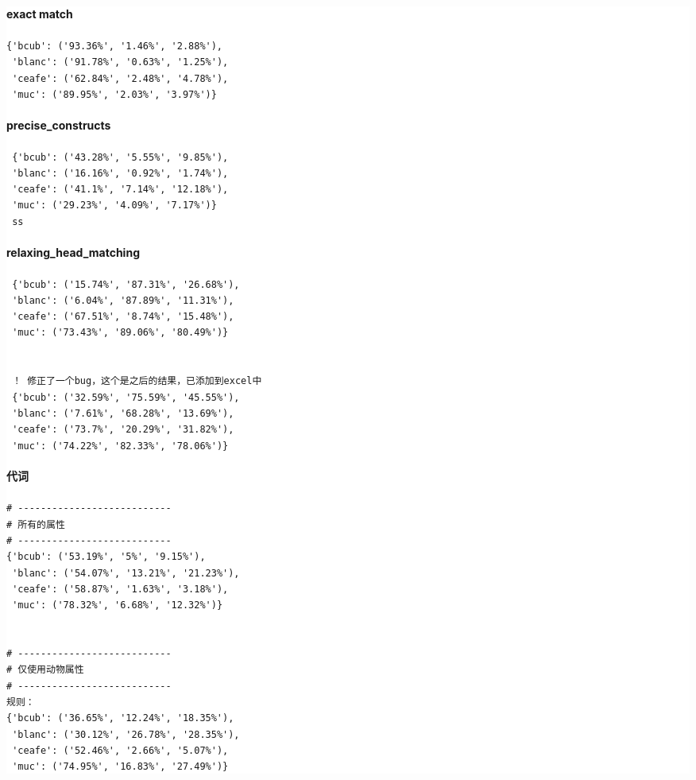 

#### exact match 

    {'bcub': ('93.36%', '1.46%', '2.88%'),
     'blanc': ('91.78%', '0.63%', '1.25%'),
     'ceafe': ('62.84%', '2.48%', '4.78%'),
     'muc': ('89.95%', '2.03%', '3.97%')}
     
#### precise_constructs
 
     {'bcub': ('43.28%', '5.55%', '9.85%'),
     'blanc': ('16.16%', '0.92%', '1.74%'),
     'ceafe': ('41.1%', '7.14%', '12.18%'),
     'muc': ('29.23%', '4.09%', '7.17%')}
     ss
#### relaxing_head_matching
 
     {'bcub': ('15.74%', '87.31%', '26.68%'),
     'blanc': ('6.04%', '87.89%', '11.31%'),
     'ceafe': ('67.51%', '8.74%', '15.48%'),
     'muc': ('73.43%', '89.06%', '80.49%')}
     
     
     ！ 修正了一个bug，这个是之后的结果，已添加到excel中
     {'bcub': ('32.59%', '75.59%', '45.55%'),
     'blanc': ('7.61%', '68.28%', '13.69%'),
     'ceafe': ('73.7%', '20.29%', '31.82%'),
     'muc': ('74.22%', '82.33%', '78.06%')}
 
 
#### 代词
    # ---------------------------
    # 所有的属性
    # ---------------------------
    {'bcub': ('53.19%', '5%', '9.15%'),
     'blanc': ('54.07%', '13.21%', '21.23%'),
     'ceafe': ('58.87%', '1.63%', '3.18%'),
     'muc': ('78.32%', '6.68%', '12.32%')}
    
    
    # ---------------------------
    # 仅使用动物属性
    # ---------------------------
    规则： 
    {'bcub': ('36.65%', '12.24%', '18.35%'),
     'blanc': ('30.12%', '26.78%', '28.35%'),
     'ceafe': ('52.46%', '2.66%', '5.07%'),
     'muc': ('74.95%', '16.83%', '27.49%')}
     